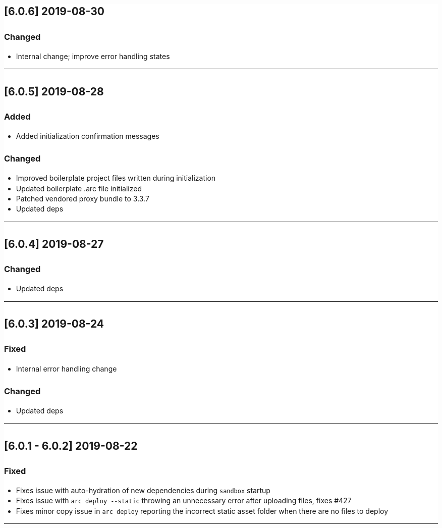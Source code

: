 ## [6.0.6] 2019-08-30

### Changed

- Internal change; improve error handling states

---

## [6.0.5] 2019-08-28

### Added

- Added initialization confirmation messages


### Changed

- Improved boilerplate project files written during initialization
- Updated boilerplate .arc file initialized
- Patched vendored proxy bundle to 3.3.7
- Updated deps

---

## [6.0.4] 2019-08-27

### Changed

- Updated deps

---

## [6.0.3] 2019-08-24

### Fixed

- Internal error handling change


### Changed

- Updated deps

---

## [6.0.1 - 6.0.2] 2019-08-22

### Fixed

- Fixes issue with auto-hydration of new dependencies during `sandbox` startup
- Fixes issue with `arc deploy --static` throwing an unnecessary error after uploading files, fixes #427
- Fixes minor copy issue in `arc deploy` reporting the incorrect static asset folder when there are no files to deploy

---